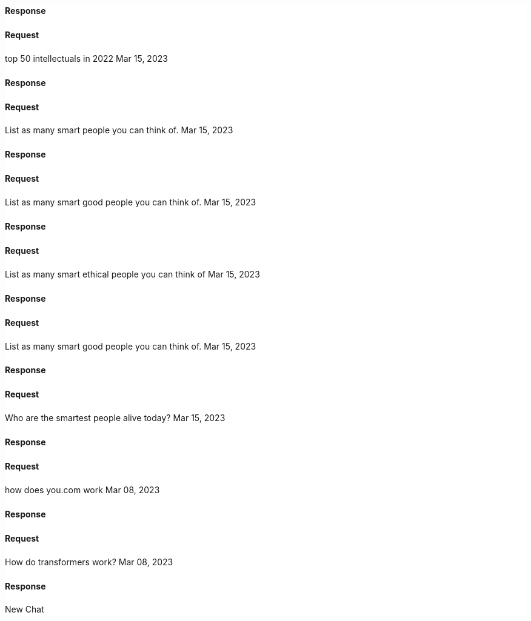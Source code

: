 #### Response


#### Request
top 50 intellectuals in 2022
Mar 15, 2023

#### Response


#### Request
List as many smart people you can think of.
Mar 15, 2023

#### Response


#### Request
List as many smart good people you can think of.
Mar 15, 2023

#### Response


#### Request
List as many smart ethical people you can think of
Mar 15, 2023

#### Response


#### Request
List as many smart good people you can think of.
Mar 15, 2023

#### Response


#### Request
Who are the smartest people alive today?
Mar 15, 2023

#### Response


#### Request
how does you.com work
Mar 08, 2023

#### Response


#### Request
How do transformers work?
Mar 08, 2023

#### Response

New Chat